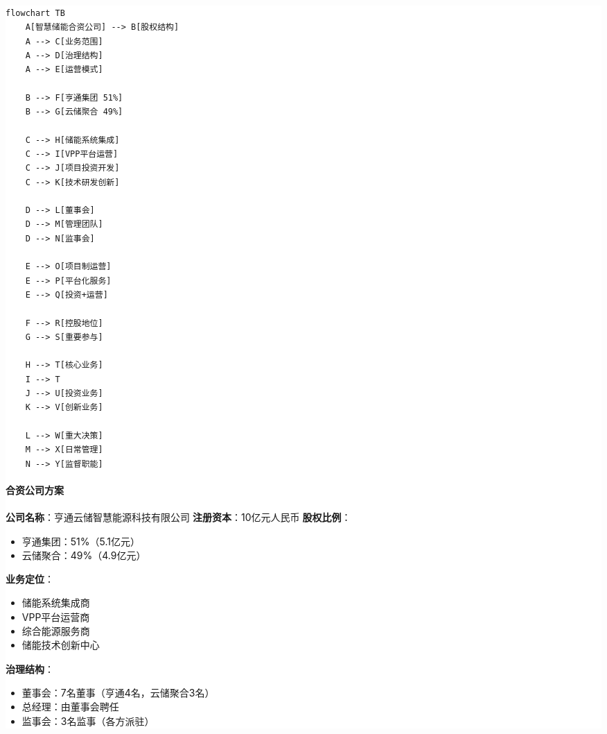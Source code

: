 ```mermaid
flowchart TB
    A[智慧储能合资公司] --> B[股权结构]
    A --> C[业务范围]
    A --> D[治理结构]
    A --> E[运营模式]
    
    B --> F[亨通集团 51%]
    B --> G[云储聚合 49%]
    
    C --> H[储能系统集成]
    C --> I[VPP平台运营]
    C --> J[项目投资开发]
    C --> K[技术研发创新]
    
    D --> L[董事会]
    D --> M[管理团队]
    D --> N[监事会]
    
    E --> O[项目制运营]
    E --> P[平台化服务]
    E --> Q[投资+运营]
    
    F --> R[控股地位]
    G --> S[重要参与]
    
    H --> T[核心业务]
    I --> T
    J --> U[投资业务]
    K --> V[创新业务]
    
    L --> W[重大决策]
    M --> X[日常管理]
    N --> Y[监督职能]
```

#### 合资公司方案
**公司名称**：亨通云储智慧能源科技有限公司
**注册资本**：10亿元人民币
**股权比例**：
- 亨通集团：51%（5.1亿元）
- 云储聚合：49%（4.9亿元）

**业务定位**：
- 储能系统集成商
- VPP平台运营商
- 综合能源服务商
- 储能技术创新中心

**治理结构**：
- 董事会：7名董事（亨通4名，云储聚合3名）
- 总经理：由董事会聘任
- 监事会：3名监事（各方派驻）
